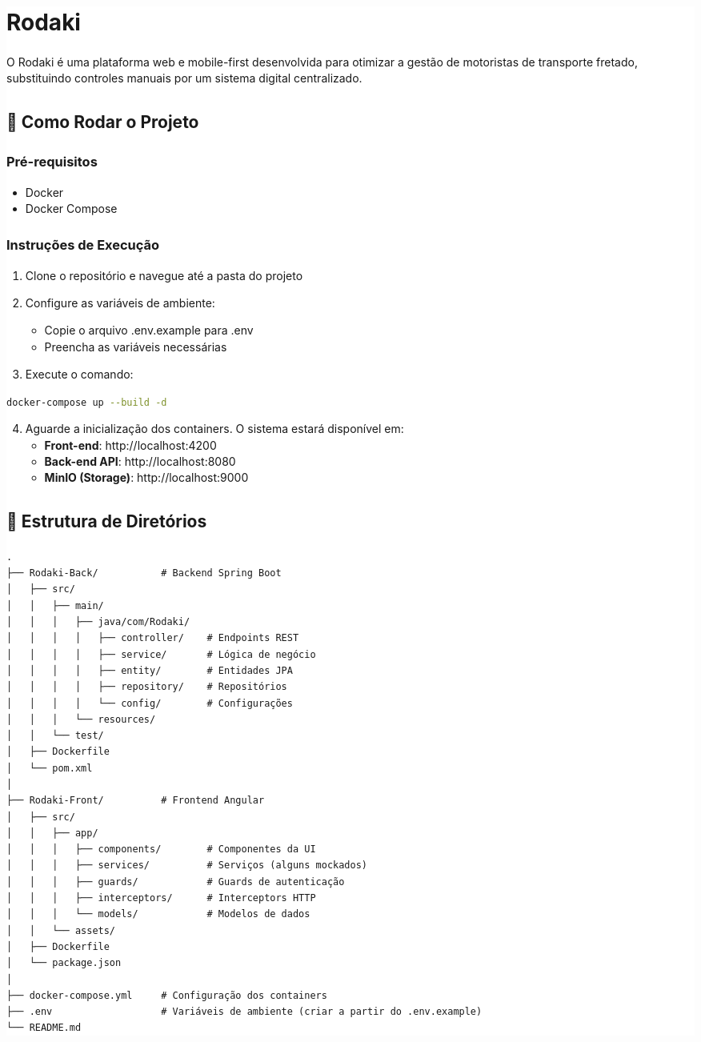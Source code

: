 # Rodaki

O Rodaki é uma plataforma web e mobile-first desenvolvida para otimizar a gestão de motoristas de transporte fretado, substituindo controles manuais por um sistema digital centralizado.

## 🚀 Como Rodar o Projeto

### Pré-requisitos
- Docker
- Docker Compose

### Instruções de Execução

1. Clone o repositório e navegue até a pasta do projeto

2. Configure as variáveis de ambiente:
   - Copie o arquivo .env.example para .env
   - Preencha as variáveis necessárias

3. Execute o comando:
```bash
docker-compose up --build -d
```

4. Aguarde a inicialização dos containers. O sistema estará disponível em:
   - **Front-end**: http://localhost:4200
   - **Back-end API**: http://localhost:8080
   - **MinIO (Storage)**: http://localhost:9000

## 📁 Estrutura de Diretórios

```
.
├── Rodaki-Back/           # Backend Spring Boot
│   ├── src/
│   │   ├── main/
│   │   │   ├── java/com/Rodaki/
│   │   │   │   ├── controller/    # Endpoints REST
│   │   │   │   ├── service/       # Lógica de negócio
│   │   │   │   ├── entity/        # Entidades JPA
│   │   │   │   ├── repository/    # Repositórios
│   │   │   │   └── config/        # Configurações
│   │   │   └── resources/
│   │   └── test/
│   ├── Dockerfile
│   └── pom.xml
│
├── Rodaki-Front/          # Frontend Angular
│   ├── src/
│   │   ├── app/
│   │   │   ├── components/        # Componentes da UI
│   │   │   ├── services/          # Serviços (alguns mockados)
│   │   │   ├── guards/            # Guards de autenticação
│   │   │   ├── interceptors/      # Interceptors HTTP
│   │   │   └── models/            # Modelos de dados
│   │   └── assets/
│   ├── Dockerfile
│   └── package.json
│
├── docker-compose.yml     # Configuração dos containers
├── .env                   # Variáveis de ambiente (criar a partir do .env.example)
└── README.md
```
